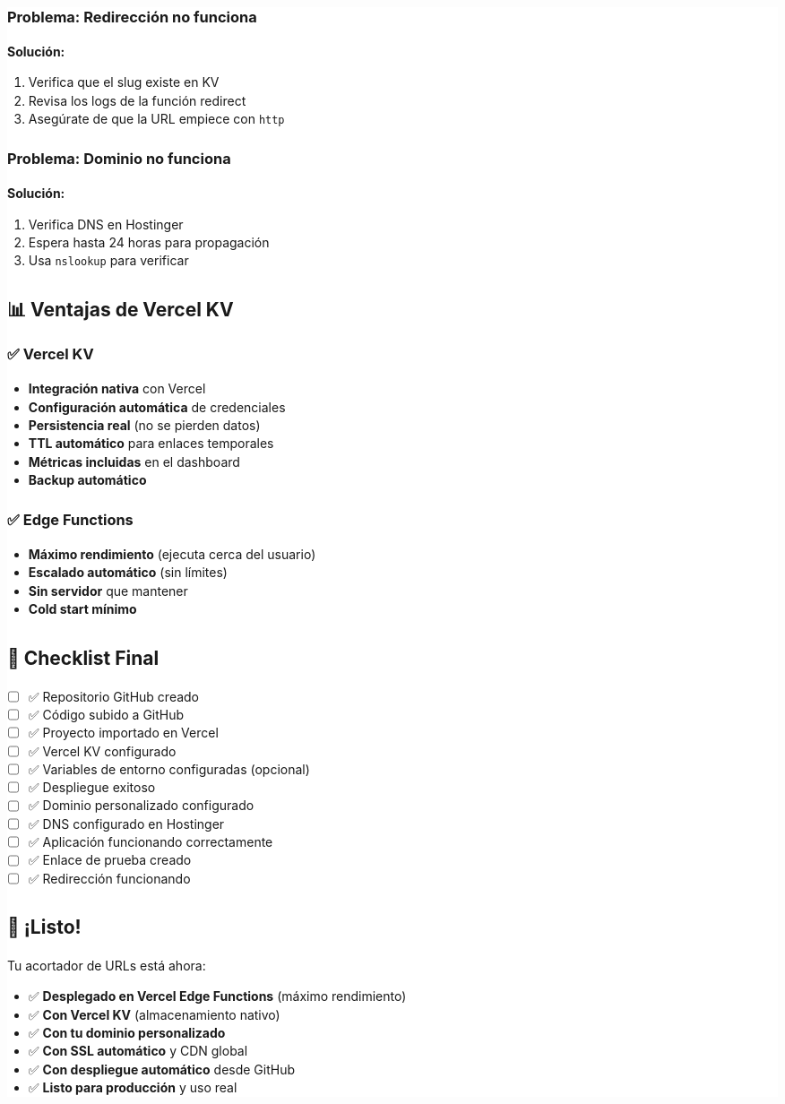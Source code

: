 ### Problema: Redirección no funciona
**Solución:**
1. Verifica que el slug existe en KV
2. Revisa los logs de la función redirect
3. Asegúrate de que la URL empiece con `http`

### Problema: Dominio no funciona
**Solución:**
1. Verifica DNS en Hostinger
2. Espera hasta 24 horas para propagación
3. Usa `nslookup` para verificar

## 📊 Ventajas de Vercel KV

### ✅ Vercel KV
- **Integración nativa** con Vercel
- **Configuración automática** de credenciales
- **Persistencia real** (no se pierden datos)
- **TTL automático** para enlaces temporales
- **Métricas incluidas** en el dashboard
- **Backup automático**

### ✅ Edge Functions
- **Máximo rendimiento** (ejecuta cerca del usuario)
- **Escalado automático** (sin límites)
- **Sin servidor** que mantener
- **Cold start mínimo**

## 🎯 Checklist Final

- [ ] ✅ Repositorio GitHub creado
- [ ] ✅ Código subido a GitHub
- [ ] ✅ Proyecto importado en Vercel
- [ ] ✅ Vercel KV configurado
- [ ] ✅ Variables de entorno configuradas (opcional)
- [ ] ✅ Despliegue exitoso
- [ ] ✅ Dominio personalizado configurado
- [ ] ✅ DNS configurado en Hostinger
- [ ] ✅ Aplicación funcionando correctamente
- [ ] ✅ Enlace de prueba creado
- [ ] ✅ Redirección funcionando

## 🎉 ¡Listo!

Tu acortador de URLs está ahora:
- ✅ **Desplegado en Vercel Edge Functions** (máximo rendimiento)
- ✅ **Con Vercel KV** (almacenamiento nativo)
- ✅ **Con tu dominio personalizado**
- ✅ **Con SSL automático** y CDN global
- ✅ **Con despliegue automático** desde GitHub
- ✅ **Listo para producción** y uso real
